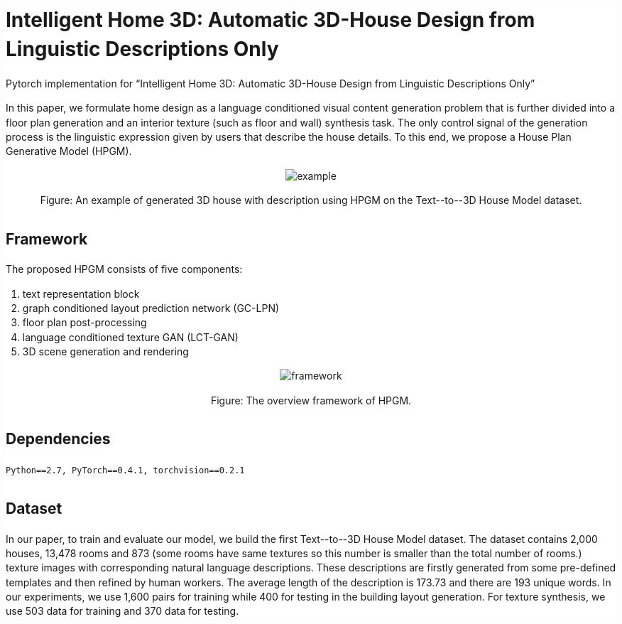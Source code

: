 # Intelligent Home 3D: Automatic 3D-House Design from Linguistic Descriptions Only

Pytorch implementation for “Intelligent Home 3D: Automatic 3D-House Design from Linguistic Descriptions Only”

In this paper, we formulate home design as a language conditioned visual content generation problem that is further divided into a floor plan generation and an interior texture (such as floor and wall) synthesis task. The only control signal of the generation process is the linguistic expression given by users that describe the house details. To this end, we propose a House Plan Generative Model (HPGM).

<p align="center">
<img src="./images/sample.png" alt="example" width="40%">
</p>
<p align="center">
Figure: An example of generated 3D house with description using HPGM on the Text--to--3D House Model dataset.
</p>


## Framework

The proposed HPGM consists of five components: 
1. text representation block
2. graph conditioned layout prediction network (GC-LPN)
3. floor plan post-processing
4. language conditioned texture GAN (LCT-GAN)
5. 3D scene generation and rendering


<p align="center">
<img src="./images/framework.png" alt="framework" width="80%">
</p>
<p align="center">
Figure: The overview framework of HPGM.
</p>


## Dependencies

```
Python==2.7, PyTorch==0.4.1, torchvision==0.2.1
```

## Dataset

In our paper, to train and evaluate our model, we build the first Text--to--3D House Model dataset.
The dataset contains 2,000 houses, 13,478 rooms and 873 (some rooms have same textures so this number is smaller than the total number of rooms.) texture images with corresponding natural language descriptions. These descriptions are firstly generated from some pre-defined templates and then refined by human workers. The average length of the description is 173.73 and there are 193 unique words.
In our experiments, we use 1,600 pairs for training while 400 for testing in the building layout generation. For texture synthesis, we use 503 data for training and 370 data for testing.
